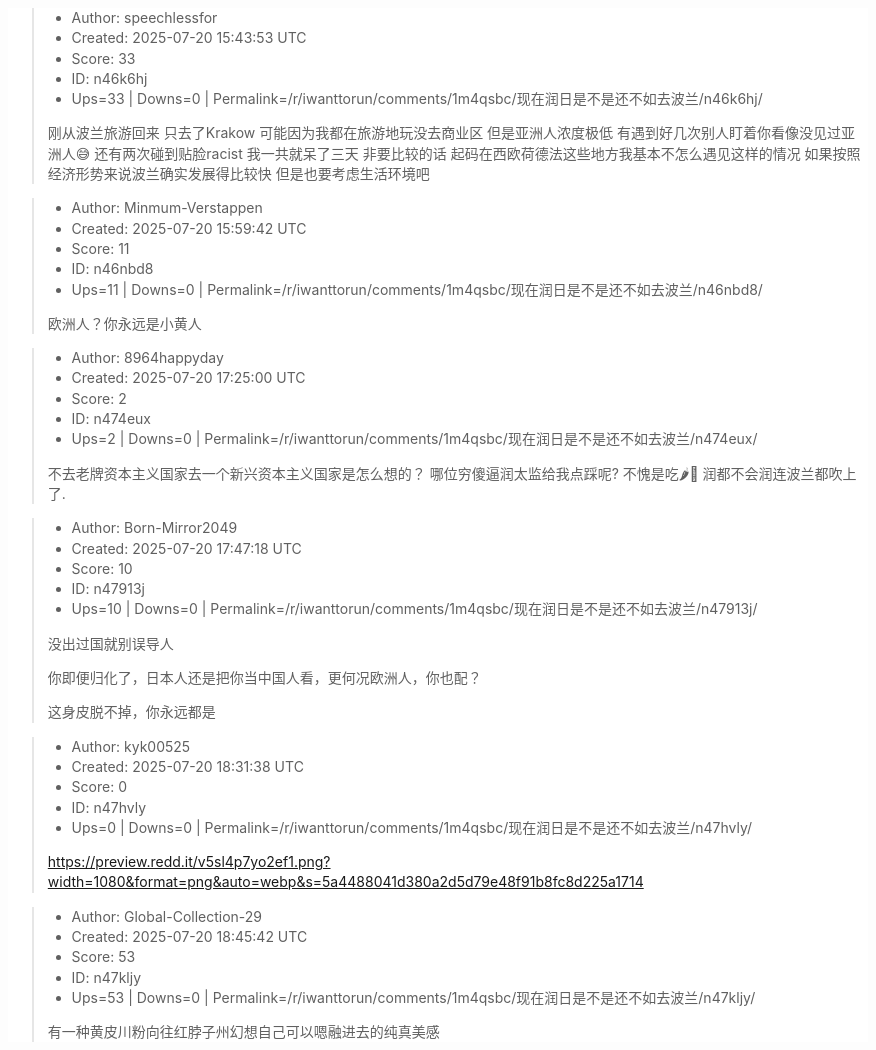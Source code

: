 > - Author: speechlessfor
> - Created: 2025-07-20 15:43:53 UTC
> - Score: 33
> - ID: n46k6hj
> - Ups=33 | Downs=0 | Permalink=/r/iwanttorun/comments/1m4qsbc/现在润日是不是还不如去波兰/n46k6hj/
>
> 刚从波兰旅游回来 只去了Krakow 可能因为我都在旅游地玩没去商业区 但是亚洲人浓度极低 有遇到好几次别人盯着你看像没见过亚洲人😅 还有两次碰到贴脸racist 我一共就呆了三天 
> 非要比较的话 起码在西欧荷德法这些地方我基本不怎么遇见这样的情况
> 如果按照经济形势来说波兰确实发展得比较快 但是也要考虑生活环境吧

> - Author: Minmum-Verstappen
> - Created: 2025-07-20 15:59:42 UTC
> - Score: 11
> - ID: n46nbd8
> - Ups=11 | Downs=0 | Permalink=/r/iwanttorun/comments/1m4qsbc/现在润日是不是还不如去波兰/n46nbd8/
>
> 欧洲人？你永远是小黄人

> - Author: 8964happyday
> - Created: 2025-07-20 17:25:00 UTC
> - Score: 2
> - ID: n474eux
> - Ups=2 | Downs=0 | Permalink=/r/iwanttorun/comments/1m4qsbc/现在润日是不是还不如去波兰/n474eux/
>
> 不去老牌资本主义国家去一个新兴资本主义国家是怎么想的？
> 哪位穷傻逼润太监给我点踩呢?
> 不愧是吃🌶️🐷 润都不会润连波兰都吹上了.

> - Author: Born-Mirror2049
> - Created: 2025-07-20 17:47:18 UTC
> - Score: 10
> - ID: n47913j
> - Ups=10 | Downs=0 | Permalink=/r/iwanttorun/comments/1m4qsbc/现在润日是不是还不如去波兰/n47913j/
>
> 没出过国就别误导人
> 
> 你即便归化了，日本人还是把你当中国人看，更何况欧洲人，你也配？
> 
> 这身皮脱不掉，你永远都是

> - Author: kyk00525
> - Created: 2025-07-20 18:31:38 UTC
> - Score: 0
> - ID: n47hvly
> - Ups=0 | Downs=0 | Permalink=/r/iwanttorun/comments/1m4qsbc/现在润日是不是还不如去波兰/n47hvly/
>
> https://preview.redd.it/v5sl4p7yo2ef1.png?width=1080&format=png&auto=webp&s=5a4488041d380a2d5d79e48f91b8fc8d225a1714

> - Author: Global-Collection-29
> - Created: 2025-07-20 18:45:42 UTC
> - Score: 53
> - ID: n47kljy
> - Ups=53 | Downs=0 | Permalink=/r/iwanttorun/comments/1m4qsbc/现在润日是不是还不如去波兰/n47kljy/
>
> 有一种黄皮川粉向往红脖子州幻想自己可以嗯融进去的纯真美感
